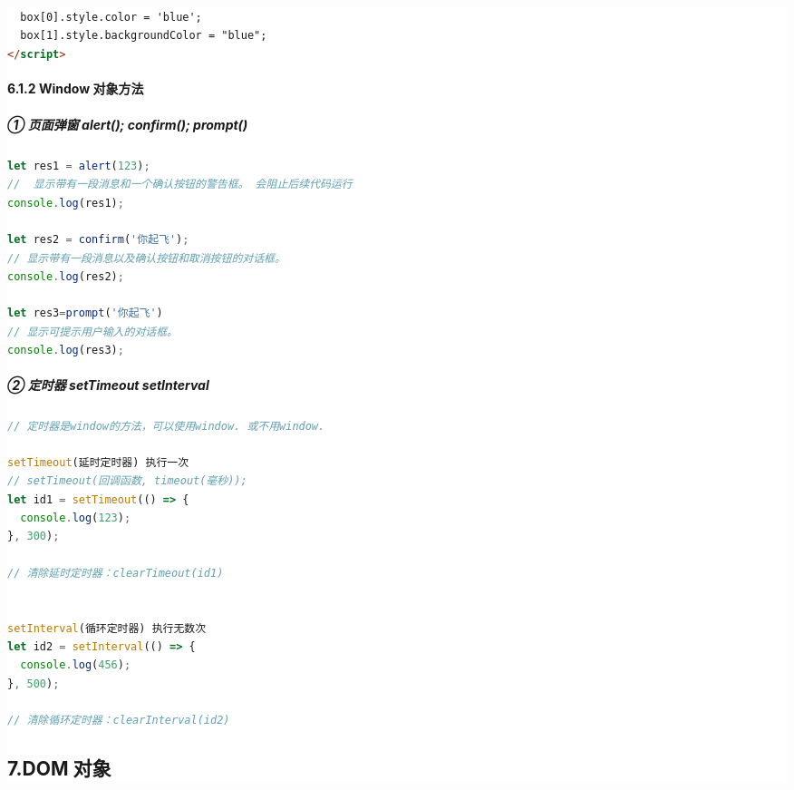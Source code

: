 ~~~html
  box[0].style.color = 'blue';
  box[1].style.backgroundColor = "blue";
</script>
~~~



#### 6.1.2 Window 对象方法

##### ①  页面弹窗 alert();  confirm();  prompt()

~~~js
let res1 = alert(123);
// 	显示带有一段消息和一个确认按钮的警告框。 会阻止后续代码运行
console.log(res1);

let res2 = confirm('你起飞');
// 显示带有一段消息以及确认按钮和取消按钮的对话框。
console.log(res2);

let res3=prompt('你起飞')
// 显示可提示用户输入的对话框。
console.log(res3);
~~~



##### ②  定时器 setTimeout  setInterval

~~~js
// 定时器是window的方法，可以使用window. 或不用window.

setTimeout(延时定时器) 执行一次
// setTimeout(回调函数, timeout(毫秒));
let id1 = setTimeout(() => {
  console.log(123);
}, 300);

// 清除延时定时器：clearTimeout(id1)


setInterval(循环定时器) 执行无数次
let id2 = setInterval(() => {
  console.log(456);
}, 500);

// 清除循环定时器：clearInterval(id2)
~~~



## 7.DOM 对象

~~~JS
~~~
